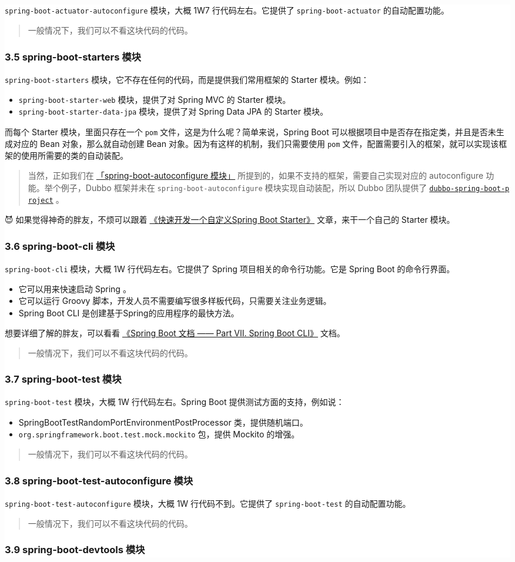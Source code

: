 `spring-boot-actuator-autoconfigure` 模块，大概 1W7 行代码左右。它提供了 `spring-boot-actuator` 的自动配置功能。

> 一般情况下，我们可以不看这块代码的代码。



### 3.5 spring-boot-starters 模块

`spring-boot-starters` 模块，它不存在任何的代码，而是提供我们常用框架的 Starter 模块。例如：

- `spring-boot-starter-web` 模块，提供了对 Spring MVC 的 Starter 模块。
- `spring-boot-starter-data-jpa` 模块，提供了对 Spring Data JPA 的 Starter 模块。

而每个 Starter 模块，里面只存在一个 `pom` 文件，这是为什么呢？简单来说，Spring Boot 可以根据项目中是否存在指定类，并且是否未生成对应的 Bean 对象，那么就自动创建 Bean 对象。因为有这样的机制，我们只需要使用 `pom` 文件，配置需要引入的框架，就可以实现该框架的使用所需要的类的自动装配。



> 当然，正如我们在 [「spring-boot-autoconfigure 模块」](http://svip.iocoder.cn/Spring-Boot/intro/#) 所提到的，如果不支持的框架，需要自己实现对应的 autoconfigure 功能。举个例子，Dubbo 框架并未在 `spring-boot-autoconfigure` 模块实现自动装配，所以 Dubbo 团队提供了 [`dubbo-spring-boot-project`](https://github.com/apache/incubator-dubbo-spring-boot-project) 。

😈 如果觉得神奇的胖友，不烦可以跟着 [《快速开发一个自定义Spring Boot Starter》](https://www.jianshu.com/p/45538b44e04e) 文章，来干一个自己的 Starter 模块。



### 3.6 spring-boot-cli 模块

`spring-boot-cli` 模块，大概 1W 行代码左右。它提供了 Spring 项目相关的命令行功能。它是 Spring Boot 的命令行界面。

- 它可以用来快速启动 Spring 。
- 它可以运行 Groovy 脚本，开发人员不需要编写很多样板代码，只需要关注业务逻辑。
- Spring Boot CLI 是创建基于Spring的应用程序的最快方法。



想要详细了解的胖友，可以看看 [《Spring Boot 文档 —— Part VII. Spring Boot CLI》](https://docs.spring.io/spring-boot/docs/1.5.2.RELEASE/reference/htmlsingle/#cli) 文档。

> 一般情况下，我们可以不看这块代码的代码。



### 3.7 spring-boot-test 模块

`spring-boot-test` 模块，大概 1W 行代码左右。Spring Boot 提供测试方面的支持，例如说：

- SpringBootTestRandomPortEnvironmentPostProcessor 类，提供随机端口。
- `org.springframework.boot.test.mock.mockito` 包，提供 Mockito 的增强。

> 一般情况下，我们可以不看这块代码的代码。



### 3.8 spring-boot-test-autoconfigure 模块

`spring-boot-test-autoconfigure` 模块，大概 1W 行代码不到。它提供了 `spring-boot-test` 的自动配置功能。

> 一般情况下，我们可以不看这块代码的代码。



### 3.9 spring-boot-devtools 模块
